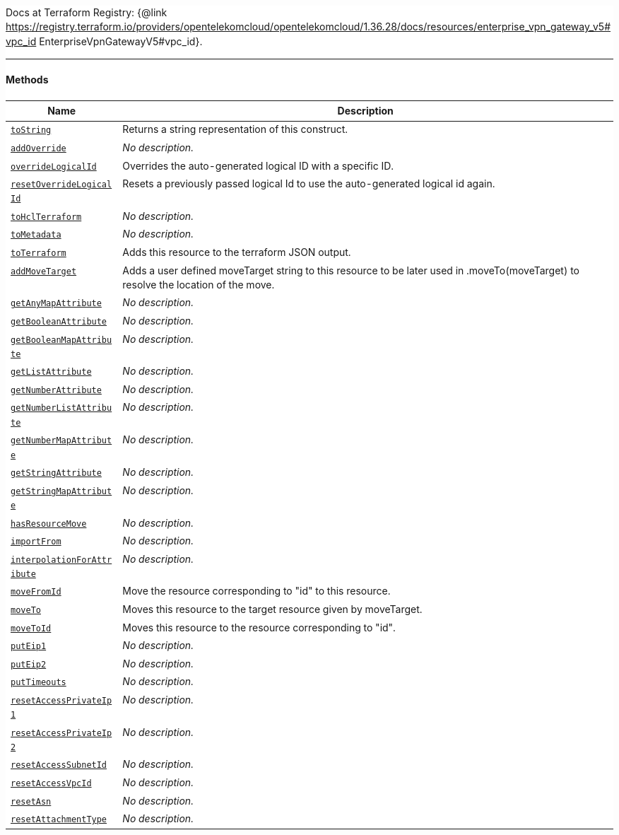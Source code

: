 Docs at Terraform Registry: {@link https://registry.terraform.io/providers/opentelekomcloud/opentelekomcloud/1.36.28/docs/resources/enterprise_vpn_gateway_v5#vpc_id EnterpriseVpnGatewayV5#vpc_id}.

---

#### Methods <a name="Methods" id="Methods"></a>

| **Name** | **Description** |
| --- | --- |
| <code><a href="#@cdktf/provider-opentelekomcloud.enterpriseVpnGatewayV5.EnterpriseVpnGatewayV5.toString">toString</a></code> | Returns a string representation of this construct. |
| <code><a href="#@cdktf/provider-opentelekomcloud.enterpriseVpnGatewayV5.EnterpriseVpnGatewayV5.addOverride">addOverride</a></code> | *No description.* |
| <code><a href="#@cdktf/provider-opentelekomcloud.enterpriseVpnGatewayV5.EnterpriseVpnGatewayV5.overrideLogicalId">overrideLogicalId</a></code> | Overrides the auto-generated logical ID with a specific ID. |
| <code><a href="#@cdktf/provider-opentelekomcloud.enterpriseVpnGatewayV5.EnterpriseVpnGatewayV5.resetOverrideLogicalId">resetOverrideLogicalId</a></code> | Resets a previously passed logical Id to use the auto-generated logical id again. |
| <code><a href="#@cdktf/provider-opentelekomcloud.enterpriseVpnGatewayV5.EnterpriseVpnGatewayV5.toHclTerraform">toHclTerraform</a></code> | *No description.* |
| <code><a href="#@cdktf/provider-opentelekomcloud.enterpriseVpnGatewayV5.EnterpriseVpnGatewayV5.toMetadata">toMetadata</a></code> | *No description.* |
| <code><a href="#@cdktf/provider-opentelekomcloud.enterpriseVpnGatewayV5.EnterpriseVpnGatewayV5.toTerraform">toTerraform</a></code> | Adds this resource to the terraform JSON output. |
| <code><a href="#@cdktf/provider-opentelekomcloud.enterpriseVpnGatewayV5.EnterpriseVpnGatewayV5.addMoveTarget">addMoveTarget</a></code> | Adds a user defined moveTarget string to this resource to be later used in .moveTo(moveTarget) to resolve the location of the move. |
| <code><a href="#@cdktf/provider-opentelekomcloud.enterpriseVpnGatewayV5.EnterpriseVpnGatewayV5.getAnyMapAttribute">getAnyMapAttribute</a></code> | *No description.* |
| <code><a href="#@cdktf/provider-opentelekomcloud.enterpriseVpnGatewayV5.EnterpriseVpnGatewayV5.getBooleanAttribute">getBooleanAttribute</a></code> | *No description.* |
| <code><a href="#@cdktf/provider-opentelekomcloud.enterpriseVpnGatewayV5.EnterpriseVpnGatewayV5.getBooleanMapAttribute">getBooleanMapAttribute</a></code> | *No description.* |
| <code><a href="#@cdktf/provider-opentelekomcloud.enterpriseVpnGatewayV5.EnterpriseVpnGatewayV5.getListAttribute">getListAttribute</a></code> | *No description.* |
| <code><a href="#@cdktf/provider-opentelekomcloud.enterpriseVpnGatewayV5.EnterpriseVpnGatewayV5.getNumberAttribute">getNumberAttribute</a></code> | *No description.* |
| <code><a href="#@cdktf/provider-opentelekomcloud.enterpriseVpnGatewayV5.EnterpriseVpnGatewayV5.getNumberListAttribute">getNumberListAttribute</a></code> | *No description.* |
| <code><a href="#@cdktf/provider-opentelekomcloud.enterpriseVpnGatewayV5.EnterpriseVpnGatewayV5.getNumberMapAttribute">getNumberMapAttribute</a></code> | *No description.* |
| <code><a href="#@cdktf/provider-opentelekomcloud.enterpriseVpnGatewayV5.EnterpriseVpnGatewayV5.getStringAttribute">getStringAttribute</a></code> | *No description.* |
| <code><a href="#@cdktf/provider-opentelekomcloud.enterpriseVpnGatewayV5.EnterpriseVpnGatewayV5.getStringMapAttribute">getStringMapAttribute</a></code> | *No description.* |
| <code><a href="#@cdktf/provider-opentelekomcloud.enterpriseVpnGatewayV5.EnterpriseVpnGatewayV5.hasResourceMove">hasResourceMove</a></code> | *No description.* |
| <code><a href="#@cdktf/provider-opentelekomcloud.enterpriseVpnGatewayV5.EnterpriseVpnGatewayV5.importFrom">importFrom</a></code> | *No description.* |
| <code><a href="#@cdktf/provider-opentelekomcloud.enterpriseVpnGatewayV5.EnterpriseVpnGatewayV5.interpolationForAttribute">interpolationForAttribute</a></code> | *No description.* |
| <code><a href="#@cdktf/provider-opentelekomcloud.enterpriseVpnGatewayV5.EnterpriseVpnGatewayV5.moveFromId">moveFromId</a></code> | Move the resource corresponding to "id" to this resource. |
| <code><a href="#@cdktf/provider-opentelekomcloud.enterpriseVpnGatewayV5.EnterpriseVpnGatewayV5.moveTo">moveTo</a></code> | Moves this resource to the target resource given by moveTarget. |
| <code><a href="#@cdktf/provider-opentelekomcloud.enterpriseVpnGatewayV5.EnterpriseVpnGatewayV5.moveToId">moveToId</a></code> | Moves this resource to the resource corresponding to "id". |
| <code><a href="#@cdktf/provider-opentelekomcloud.enterpriseVpnGatewayV5.EnterpriseVpnGatewayV5.putEip1">putEip1</a></code> | *No description.* |
| <code><a href="#@cdktf/provider-opentelekomcloud.enterpriseVpnGatewayV5.EnterpriseVpnGatewayV5.putEip2">putEip2</a></code> | *No description.* |
| <code><a href="#@cdktf/provider-opentelekomcloud.enterpriseVpnGatewayV5.EnterpriseVpnGatewayV5.putTimeouts">putTimeouts</a></code> | *No description.* |
| <code><a href="#@cdktf/provider-opentelekomcloud.enterpriseVpnGatewayV5.EnterpriseVpnGatewayV5.resetAccessPrivateIp1">resetAccessPrivateIp1</a></code> | *No description.* |
| <code><a href="#@cdktf/provider-opentelekomcloud.enterpriseVpnGatewayV5.EnterpriseVpnGatewayV5.resetAccessPrivateIp2">resetAccessPrivateIp2</a></code> | *No description.* |
| <code><a href="#@cdktf/provider-opentelekomcloud.enterpriseVpnGatewayV5.EnterpriseVpnGatewayV5.resetAccessSubnetId">resetAccessSubnetId</a></code> | *No description.* |
| <code><a href="#@cdktf/provider-opentelekomcloud.enterpriseVpnGatewayV5.EnterpriseVpnGatewayV5.resetAccessVpcId">resetAccessVpcId</a></code> | *No description.* |
| <code><a href="#@cdktf/provider-opentelekomcloud.enterpriseVpnGatewayV5.EnterpriseVpnGatewayV5.resetAsn">resetAsn</a></code> | *No description.* |
| <code><a href="#@cdktf/provider-opentelekomcloud.enterpriseVpnGatewayV5.EnterpriseVpnGatewayV5.resetAttachmentType">resetAttachmentType</a></code> | *No description.* |